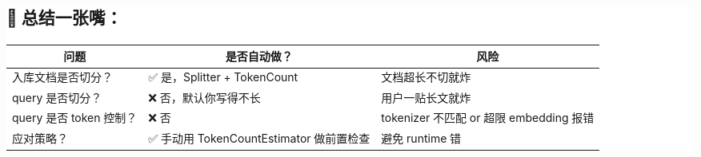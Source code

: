 ## 🧩 总结一张嘴：

| 问题                    | 是否自动做？                            | 风险                                    |
| ----------------------- | --------------------------------------- | --------------------------------------- |
| 入库文档是否切分？      | ✅ 是，Splitter + TokenCount             | 文档超长不切就炸                        |
| query 是否切分？        | ❌ 否，默认你写得不长                    | 用户一贴长文就炸                        |
| query 是否 token 控制？ | ❌ 否                                    | tokenizer 不匹配 or 超限 embedding 报错 |
| 应对策略？              | ✅ 手动用 TokenCountEstimator 做前置检查 | 避免 runtime 错                         |











